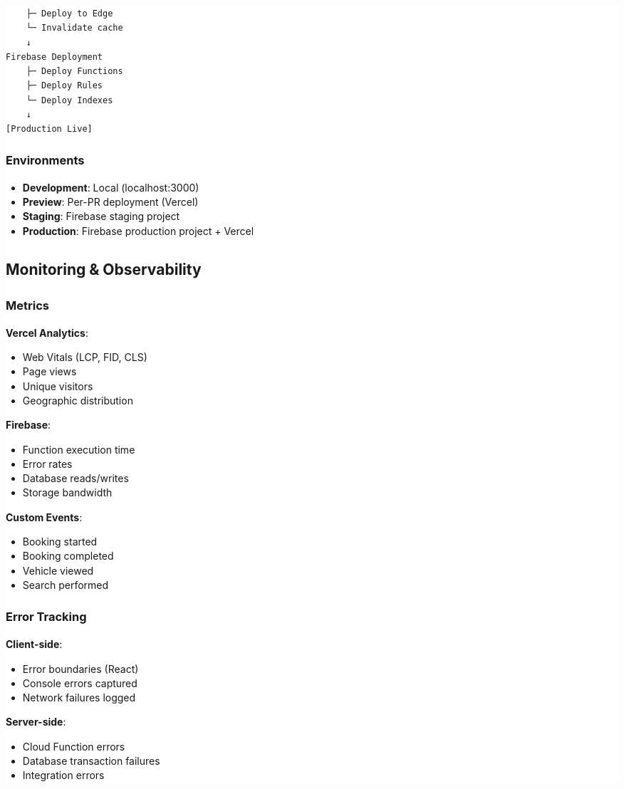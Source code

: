 ```
    ├─ Deploy to Edge
    └─ Invalidate cache
    ↓
Firebase Deployment
    ├─ Deploy Functions
    ├─ Deploy Rules
    └─ Deploy Indexes
    ↓
[Production Live]
```

### Environments

- **Development**: Local (localhost:3000)
- **Preview**: Per-PR deployment (Vercel)
- **Staging**: Firebase staging project
- **Production**: Firebase production project + Vercel

## Monitoring & Observability

### Metrics

**Vercel Analytics**:
- Web Vitals (LCP, FID, CLS)
- Page views
- Unique visitors
- Geographic distribution

**Firebase**:
- Function execution time
- Error rates
- Database reads/writes
- Storage bandwidth

**Custom Events**:
- Booking started
- Booking completed
- Vehicle viewed
- Search performed

### Error Tracking

**Client-side**:
- Error boundaries (React)
- Console errors captured
- Network failures logged

**Server-side**:
- Cloud Function errors
- Database transaction failures
- Integration errors
